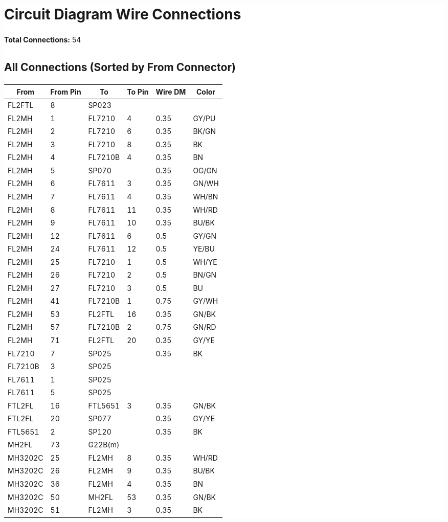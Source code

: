 # Circuit Diagram Wire Connections

**Total Connections:** 54

## All Connections (Sorted by From Connector)

| From | From Pin | To | To Pin | Wire DM | Color |
|------|----------|-----|--------|---------|-------|
| FL2FTL | 8 | SP023 |  |  |  |
| FL2MH | 1 | FL7210 | 4 | 0.35 | GY/PU |
| FL2MH | 2 | FL7210 | 6 | 0.35 | BK/GN |
| FL2MH | 3 | FL7210 | 8 | 0.35 | BK |
| FL2MH | 4 | FL7210B | 4 | 0.35 | BN |
| FL2MH | 5 | SP070 |  | 0.35 | OG/GN |
| FL2MH | 6 | FL7611 | 3 | 0.35 | GN/WH |
| FL2MH | 7 | FL7611 | 4 | 0.35 | WH/BN |
| FL2MH | 8 | FL7611 | 11 | 0.35 | WH/RD |
| FL2MH | 9 | FL7611 | 10 | 0.35 | BU/BK |
| FL2MH | 12 | FL7611 | 6 | 0.5 | GY/GN |
| FL2MH | 24 | FL7611 | 12 | 0.5 | YE/BU |
| FL2MH | 25 | FL7210 | 1 | 0.5 | WH/YE |
| FL2MH | 26 | FL7210 | 2 | 0.5 | BN/GN |
| FL2MH | 27 | FL7210 | 3 | 0.5 | BU |
| FL2MH | 41 | FL7210B | 1 | 0.75 | GY/WH |
| FL2MH | 53 | FL2FTL | 16 | 0.35 | GN/BK |
| FL2MH | 57 | FL7210B | 2 | 0.75 | GN/RD |
| FL2MH | 71 | FL2FTL | 20 | 0.35 | GY/YE |
| FL7210 | 7 | SP025 |  | 0.35 | BK |
| FL7210B | 3 | SP025 |  |  |  |
| FL7611 | 1 | SP025 |  |  |  |
| FL7611 | 5 | SP025 |  |  |  |
| FTL2FL | 16 | FTL5651 | 3 | 0.35 | GN/BK |
| FTL2FL | 20 | SP077 |  | 0.35 | GY/YE |
| FTL5651 | 2 | SP120 |  | 0.35 | BK |
| MH2FL | 73 | G22B(m) |  |  |  |
| MH3202C | 25 | FL2MH | 8 | 0.35 | WH/RD |
| MH3202C | 26 | FL2MH | 9 | 0.35 | BU/BK |
| MH3202C | 36 | FL2MH | 4 | 0.35 | BN |
| MH3202C | 50 | MH2FL | 53 | 0.35 | GN/BK |
| MH3202C | 51 | FL2MH | 3 | 0.35 | BK |